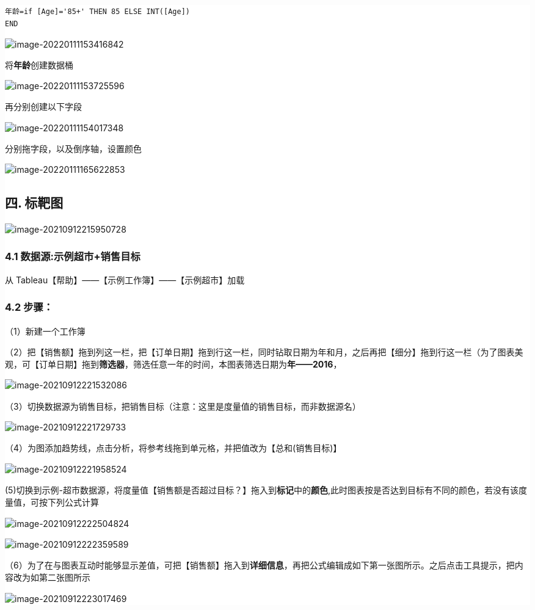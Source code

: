 ```
年龄=if [Age]='85+' THEN 85 ELSE INT([Age])
END
```

![image-20220111153416842](https://img-blog.csdnimg.cn/img_convert/9f2af62372265e25af57330775d64df5.png)

将**年龄**创建数据桶

![image-20220111153725596](https://img-blog.csdnimg.cn/img_convert/0b792e995044920602499a6ef83a49ae.png)

再分别创建以下字段

![image-20220111154017348](https://img-blog.csdnimg.cn/img_convert/35c883176cf6610afb7dd68a704761ea.png)

分别拖字段，以及倒序轴，设置颜色

![image-20220111165622853](https://img-blog.csdnimg.cn/img_convert/4a2d3e9c78739c72e2991d4de0b7d227.png)

## 四. 标靶图

![image-20210912215950728](https://img-blog.csdnimg.cn/img_convert/9699c5d150ce09fe9a9a29c56ecdd8a6.png)

### 4.1 数据源:示例超市+销售目标

从 Tableau【帮助】——【示例工作簿】——【示例超市】加载

### 4.2 步骤：

（1）新建一个工作簿

（2）把【销售额】拖到列这一栏，把【订单日期】拖到行这一栏，同时钻取日期为年和月，之后再把【细分】拖到行这一栏（为了图表美观，可【订单日期】拖到**筛选器**，筛选任意一年的时间，本图表筛选日期为**年——2016**，

![image-20210912221532086](https://img-blog.csdnimg.cn/img_convert/fdf850d2eb218480580e7b935d51be02.png)

（3）切换数据源为销售目标，把销售目标（注意：这里是度量值的销售目标，而非数据源名）

![image-20210912221729733](https://img-blog.csdnimg.cn/img_convert/53f3003310327a185860de89b8fa1491.png)

（4）为图添加趋势线，点击分析，将参考线拖到单元格，并把值改为【总和(销售目标)】

![image-20210912221958524](https://img-blog.csdnimg.cn/img_convert/73244e4a82cb7c14f7db5e8b8e43bf2a.png)

(5)切换到示例-超市数据源，将度量值【销售额是否超过目标？】拖入到**标记**中的**颜色**,此时图表按是否达到目标有不同的颜色，若没有该度量值，可按下列公式计算

![image-20210912222504824](https://img-blog.csdnimg.cn/img_convert/912c741e8351888567c5d0d4bd42f1ca.png)

![image-20210912222359589](https://img-blog.csdnimg.cn/img_convert/21add93942d9c9a9383cacc97ba5acfa.png)

（6）为了在与图表互动时能够显示差值，可把【销售额】拖入到**详细信息**，再把公式编辑成如下第一张图所示。之后点击工具提示，把内容改为如第二张图所示

![image-20210912223017469](https://img-blog.csdnimg.cn/img_convert/b4e4ef03214569a15f4bdc02f503e107.png)
